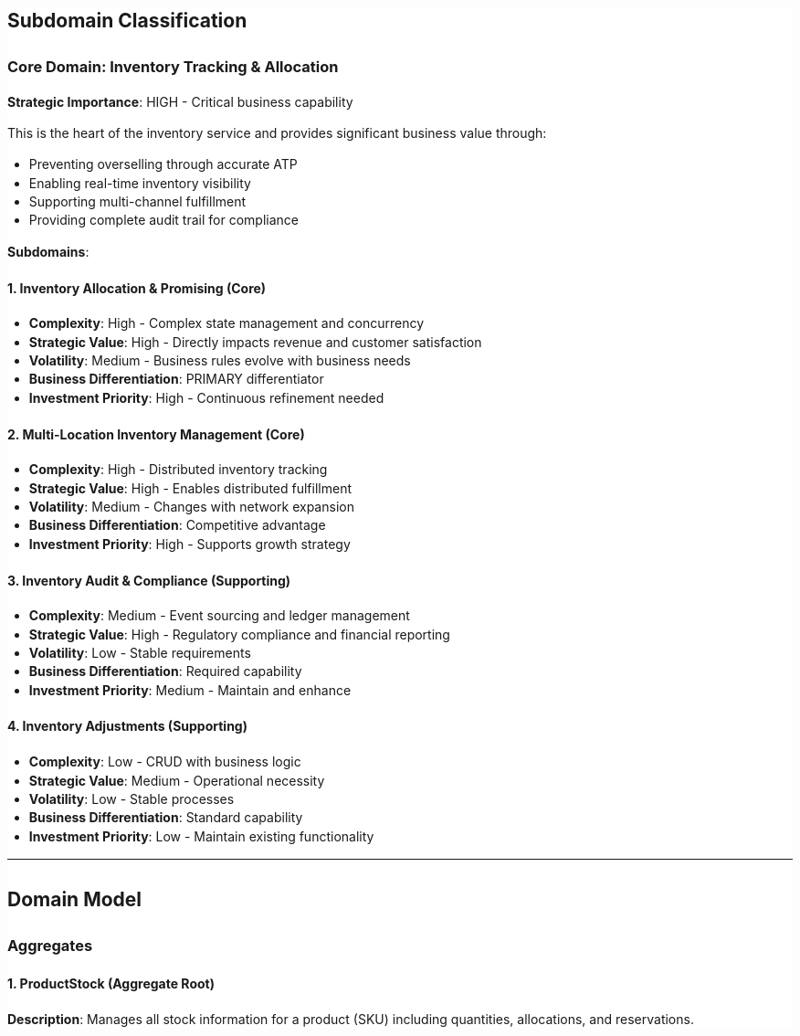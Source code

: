 
## Subdomain Classification

### Core Domain: Inventory Tracking & Allocation

**Strategic Importance**: HIGH - Critical business capability

This is the heart of the inventory service and provides significant business value through:
- Preventing overselling through accurate ATP
- Enabling real-time inventory visibility
- Supporting multi-channel fulfillment
- Providing complete audit trail for compliance

**Subdomains**:

#### 1. **Inventory Allocation & Promising** (Core)
- **Complexity**: High - Complex state management and concurrency
- **Strategic Value**: High - Directly impacts revenue and customer satisfaction
- **Volatility**: Medium - Business rules evolve with business needs
- **Business Differentiation**: PRIMARY differentiator
- **Investment Priority**: High - Continuous refinement needed

#### 2. **Multi-Location Inventory Management** (Core)
- **Complexity**: High - Distributed inventory tracking
- **Strategic Value**: High - Enables distributed fulfillment
- **Volatility**: Medium - Changes with network expansion
- **Business Differentiation**: Competitive advantage
- **Investment Priority**: High - Supports growth strategy

#### 3. **Inventory Audit & Compliance** (Supporting)
- **Complexity**: Medium - Event sourcing and ledger management
- **Strategic Value**: High - Regulatory compliance and financial reporting
- **Volatility**: Low - Stable requirements
- **Business Differentiation**: Required capability
- **Investment Priority**: Medium - Maintain and enhance

#### 4. **Inventory Adjustments** (Supporting)
- **Complexity**: Low - CRUD with business logic
- **Strategic Value**: Medium - Operational necessity
- **Volatility**: Low - Stable processes
- **Business Differentiation**: Standard capability
- **Investment Priority**: Low - Maintain existing functionality

---

## Domain Model

### Aggregates

#### 1. ProductStock (Aggregate Root)

**Description**: Manages all stock information for a product (SKU) including quantities, allocations, and reservations.
